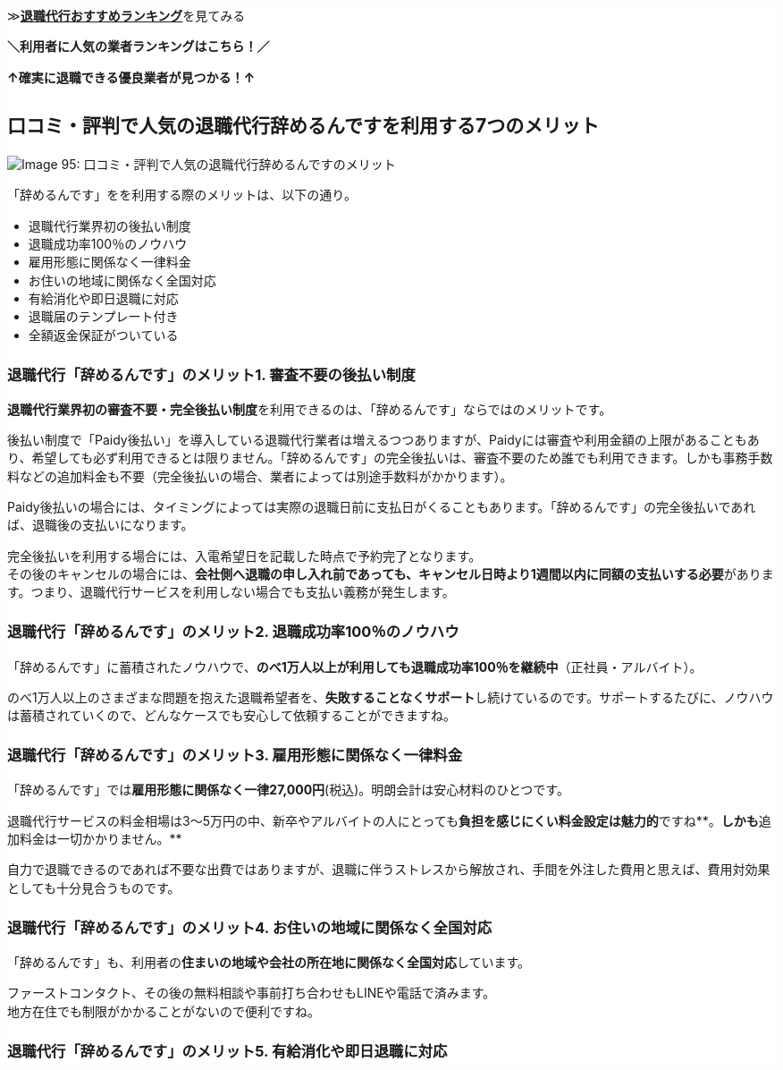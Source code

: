 ≫[**退職代行おすすめランキング**](https://interactiveweek.com/taishokudaiko-osusume-ranking/)を見てみる

**＼利用者に人気の業者ランキングはこちら！／**

**↑確実に退職できる優良業者が見つかる！↑**

口コミ・評判で人気の退職代行辞めるんですを利用する7つのメリット
--------------------------------

![Image 95: 口コミ・評判で人気の退職代行辞めるんですのメリット](https://interactiveweek.com/wp-content/uploads/2022/06/taishokudaiko-yamerundesu-006.webp)

「辞めるんです」をを利用する際のメリットは、以下の通り。

*   退職代行業界初の後払い制度
*   退職成功率100％のノウハウ
*   雇用形態に関係なく一律料金
*   お住いの地域に関係なく全国対応
*   有給消化や即日退職に対応
*   退職届のテンプレート付き
*   全額返金保証がついている

### 退職代行「辞めるんです」のメリット1. 審査不要の後払い制度

**退職代行業界初の審査不要・完全後払い制度**を利用できるのは、「辞めるんです」ならではのメリットです。

後払い制度で「Paidy後払い」を導入している退職代行業者は増えるつつありますが、Paidyには審査や利用金額の上限があることもあり、希望しても必ず利用できるとは限りません。「辞めるんです」の完全後払いは、審査不要のため誰でも利用できます。しかも事務手数料などの追加料金も不要（完全後払いの場合、業者によっては別途手数料がかかります）。

Paidy後払いの場合には、タイミングによっては実際の退職日前に支払日がくることもあります。「辞めるんです」の完全後払いであれば、退職後の支払いになります。

完全後払いを利用する場合には、入電希望日を記載した時点で予約完了となります。  
その後のキャンセルの場合には、**会社側へ退職の申し入れ前であっても、キャンセル日時より1週間以内に同額の支払いする必要**があります。つまり、退職代行サービスを利用しない場合でも支払い義務が発生します。

### 退職代行「辞めるんです」のメリット2. 退職成功率100％のノウハウ

「辞めるんです」に蓄積されたノウハウで、**のべ1万人以上が利用しても退職成功率100％を継続中**（正社員・アルバイト）。

のべ1万人以上のさまざまな問題を抱えた退職希望者を、**失敗することなくサポート**し続けているのです。サポートするたびに、ノウハウは蓄積されていくので、どんなケースでも安心して依頼することができますね。

### 退職代行「辞めるんです」のメリット3. 雇用形態に関係なく一律料金

「辞めるんです」では**雇用形態に関係なく一律27,000円**(税込)。明朗会計は安心材料のひとつです。

退職代行サービスの料金相場は3～5万円の中、新卒やアルバイトの人にとっても**負担を感じにくい料金設定は魅力的**ですね**。**しかも**追加料金は一切かかりません。**

自力で退職できるのであれば不要な出費ではありますが、退職に伴うストレスから解放され、手間を外注した費用と思えば、費用対効果としても十分見合うものです。

### 退職代行「辞めるんです」のメリット4. お住いの地域に関係なく全国対応

「辞めるんです」も、利用者の**住まいの地域や会社の所在地に関係なく全国対応**しています。

ファーストコンタクト、その後の無料相談や事前打ち合わせもLINEや電話で済みます。  
地方在住でも制限がかかることがないので便利ですね。

### 退職代行「辞めるんです」のメリット5. 有給消化や即日退職に対応
